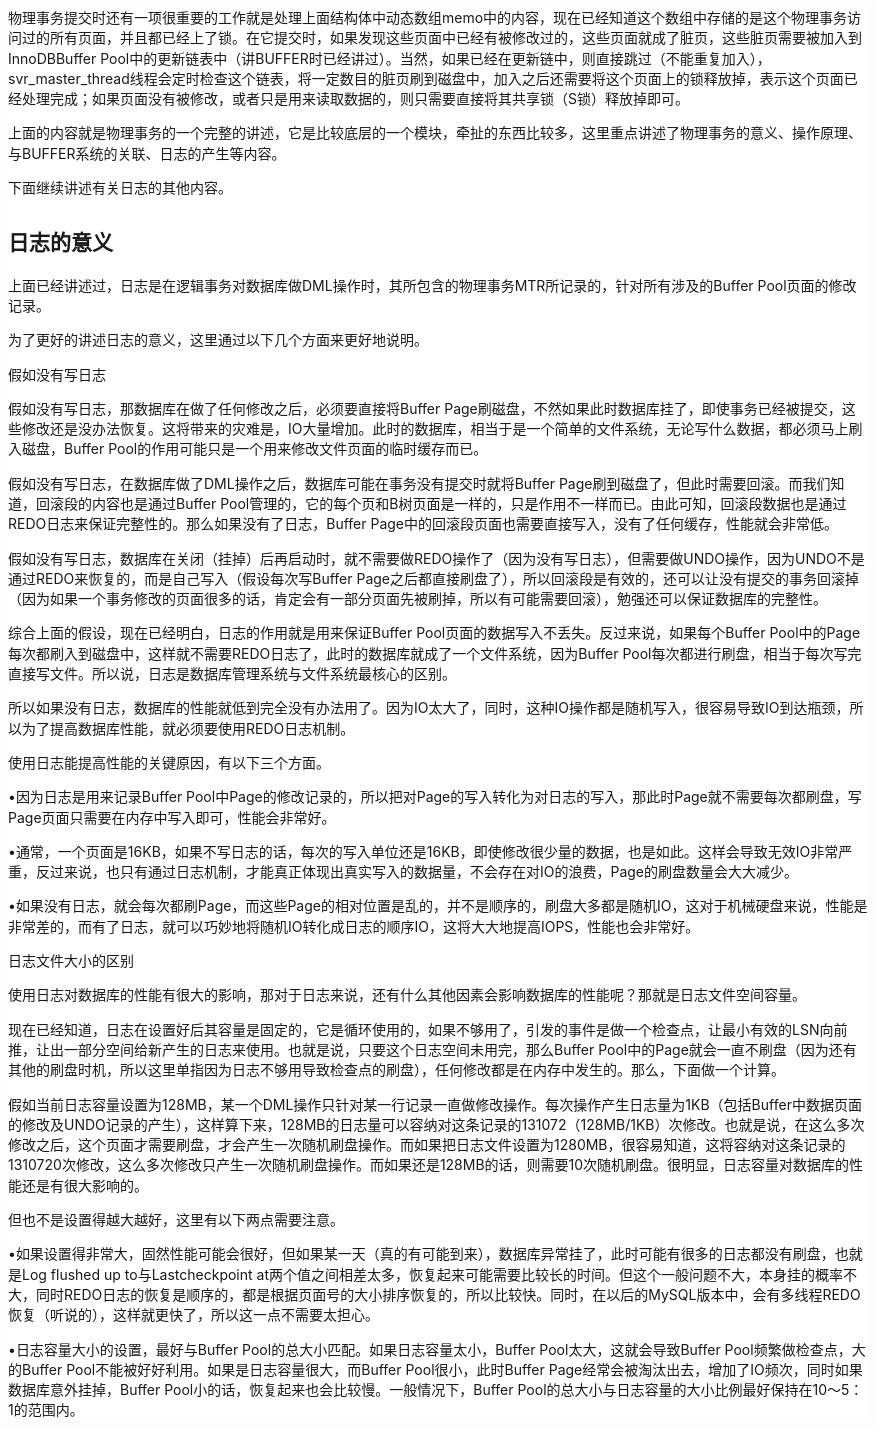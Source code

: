 物理事务提交时还有一项很重要的工作就是处理上面结构体中动态数组memo中的内容，现在已经知道这个数组中存储的是这个物理事务访问过的所有页面，并且都已经上了锁。在它提交时，如果发现这些页面中已经有被修改过的，这些页面就成了脏页，这些脏页需要被加入到InnoDBBuffer Pool中的更新链表中（讲BUFFER时已经讲过）。当然，如果已经在更新链中，则直接跳过（不能重复加入），svr_master_thread线程会定时检查这个链表，将一定数目的脏页刷到磁盘中，加入之后还需要将这个页面上的锁释放掉，表示这个页面已经处理完成；如果页面没有被修改，或者只是用来读取数据的，则只需要直接将其共享锁（S锁）释放掉即可。

上面的内容就是物理事务的一个完整的讲述，它是比较底层的一个模块，牵扯的东西比较多，这里重点讲述了物理事务的意义、操作原理、与BUFFER系统的关联、日志的产生等内容。

下面继续讲述有关日志的其他内容。

## 日志的意义
上面已经讲述过，日志是在逻辑事务对数据库做DML操作时，其所包含的物理事务MTR所记录的，针对所有涉及的Buffer Pool页面的修改记录。

为了更好的讲述日志的意义，这里通过以下几个方面来更好地说明。

假如没有写日志

假如没有写日志，那数据库在做了任何修改之后，必须要直接将Buffer Page刷磁盘，不然如果此时数据库挂了，即使事务已经被提交，这些修改还是没办法恢复。这将带来的灾难是，IO大量增加。此时的数据库，相当于是一个简单的文件系统，无论写什么数据，都必须马上刷入磁盘，Buffer Pool的作用可能只是一个用来修改文件页面的临时缓存而已。

假如没有写日志，在数据库做了DML操作之后，数据库可能在事务没有提交时就将Buffer Page刷到磁盘了，但此时需要回滚。而我们知道，回滚段的内容也是通过Buffer Pool管理的，它的每个页和B树页面是一样的，只是作用不一样而已。由此可知，回滚段数据也是通过REDO日志来保证完整性的。那么如果没有了日志，Buffer Page中的回滚段页面也需要直接写入，没有了任何缓存，性能就会非常低。

假如没有写日志，数据库在关闭（挂掉）后再启动时，就不需要做REDO操作了（因为没有写日志），但需要做UNDO操作，因为UNDO不是通过REDO来恢复的，而是自己写入（假设每次写Buffer Page之后都直接刷盘了），所以回滚段是有效的，还可以让没有提交的事务回滚掉（因为如果一个事务修改的页面很多的话，肯定会有一部分页面先被刷掉，所以有可能需要回滚），勉强还可以保证数据库的完整性。

综合上面的假设，现在已经明白，日志的作用就是用来保证Buffer Pool页面的数据写入不丢失。反过来说，如果每个Buffer Pool中的Page每次都刷入到磁盘中，这样就不需要REDO日志了，此时的数据库就成了一个文件系统，因为Buffer Pool每次都进行刷盘，相当于每次写完直接写文件。所以说，日志是数据库管理系统与文件系统最核心的区别。

所以如果没有日志，数据库的性能就低到完全没有办法用了。因为IO太大了，同时，这种IO操作都是随机写入，很容易导致IO到达瓶颈，所以为了提高数据库性能，就必须要使用REDO日志机制。

使用日志能提高性能的关键原因，有以下三个方面。

•因为日志是用来记录Buffer Pool中Page的修改记录的，所以把对Page的写入转化为对日志的写入，那此时Page就不需要每次都刷盘，写Page页面只需要在内存中写入即可，性能会非常好。

•通常，一个页面是16KB，如果不写日志的话，每次的写入单位还是16KB，即使修改很少量的数据，也是如此。这样会导致无效IO非常严重，反过来说，也只有通过日志机制，才能真正体现出真实写入的数据量，不会存在对IO的浪费，Page的刷盘数量会大大减少。

•如果没有日志，就会每次都刷Page，而这些Page的相对位置是乱的，并不是顺序的，刷盘大多都是随机IO，这对于机械硬盘来说，性能是非常差的，而有了日志，就可以巧妙地将随机IO转化成日志的顺序IO，这将大大地提高IOPS，性能也会非常好。

日志文件大小的区别

使用日志对数据库的性能有很大的影响，那对于日志来说，还有什么其他因素会影响数据库的性能呢？那就是日志文件空间容量。

现在已经知道，日志在设置好后其容量是固定的，它是循环使用的，如果不够用了，引发的事件是做一个检查点，让最小有效的LSN向前推，让出一部分空间给新产生的日志来使用。也就是说，只要这个日志空间未用完，那么Buffer Pool中的Page就会一直不刷盘（因为还有其他的刷盘时机，所以这里单指因为日志不够用导致检查点的刷盘），任何修改都是在内存中发生的。那么，下面做一个计算。

假如当前日志容量设置为128MB，某一个DML操作只针对某一行记录一直做修改操作。每次操作产生日志量为1KB（包括Buffer中数据页面的修改及UNDO记录的产生），这样算下来，128MB的日志量可以容纳对这条记录的131072（128MB/1KB）次修改。也就是说，在这么多次修改之后，这个页面才需要刷盘，才会产生一次随机刷盘操作。而如果把日志文件设置为1280MB，很容易知道，这将容纳对这条记录的1310720次修改，这么多次修改只产生一次随机刷盘操作。而如果还是128MB的话，则需要10次随机刷盘。很明显，日志容量对数据库的性能还是有很大影响的。

但也不是设置得越大越好，这里有以下两点需要注意。

•如果设置得非常大，固然性能可能会很好，但如果某一天（真的有可能到来），数据库异常挂了，此时可能有很多的日志都没有刷盘，也就是Log flushed up to与Lastcheckpoint at两个值之间相差太多，恢复起来可能需要比较长的时间。但这个一般问题不大，本身挂的概率不大，同时REDO日志的恢复是顺序的，都是根据页面号的大小排序恢复的，所以比较快。同时，在以后的MySQL版本中，会有多线程REDO恢复（听说的），这样就更快了，所以这一点不需要太担心。

•日志容量大小的设置，最好与Buffer Pool的总大小匹配。如果日志容量太小，Buffer Pool太大，这就会导致Buffer Pool频繁做检查点，大的Buffer Pool不能被好好利用。如果是日志容量很大，而Buffer Pool很小，此时Buffer Page经常会被淘汰出去，增加了IO频次，同时如果数据库意外挂掉，Buffer Pool小的话，恢复起来也会比较慢。一般情况下，Buffer Pool的总大小与日志容量的大小比例最好保持在10～5：1的范围内。
